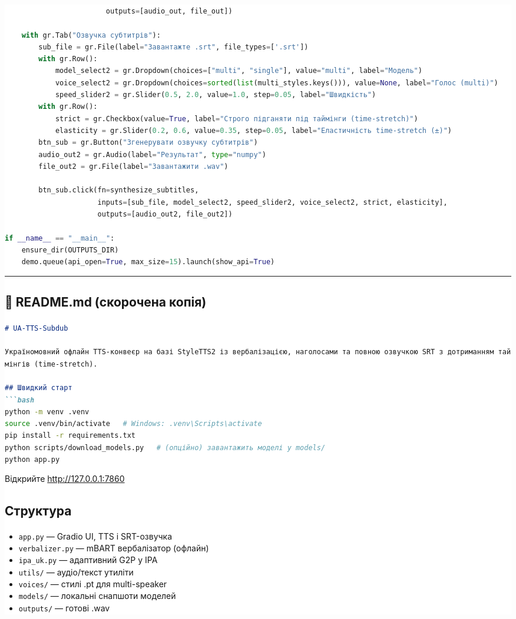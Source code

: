 ```python
                        outputs=[audio_out, file_out])

    with gr.Tab("Озвучка субтитрів"):
        sub_file = gr.File(label="Завантажте .srt", file_types=['.srt'])
        with gr.Row():
            model_select2 = gr.Dropdown(choices=["multi", "single"], value="multi", label="Модель")
            voice_select2 = gr.Dropdown(choices=sorted(list(multi_styles.keys())), value=None, label="Голос (multi)")
            speed_slider2 = gr.Slider(0.5, 2.0, value=1.0, step=0.05, label="Швидкість")
        with gr.Row():
            strict = gr.Checkbox(value=True, label="Строго підганяти під таймінги (time‑stretch)")
            elasticity = gr.Slider(0.2, 0.6, value=0.35, step=0.05, label="Еластичність time‑stretch (±)")
        btn_sub = gr.Button("Згенерувати озвучку субтитрів")
        audio_out2 = gr.Audio(label="Результат", type="numpy")
        file_out2 = gr.File(label="Завантажити .wav")

        btn_sub.click(fn=synthesize_subtitles,
                      inputs=[sub_file, model_select2, speed_slider2, voice_select2, strict, elasticity],
                      outputs=[audio_out2, file_out2])

if __name__ == "__main__":
    ensure_dir(OUTPUTS_DIR)
    demo.queue(api_open=True, max_size=15).launch(show_api=True)
```

---

## 📒 README.md (скорочена копія)
```markdown
# UA-TTS-Subdub

Україномовний офлайн TTS-конвеєр на базі StyleTTS2 із вербалізацією, наголосами та повною озвучкою SRT з дотриманням таймінгів (time‑stretch).

## Швидкий старт
```bash
python -m venv .venv
source .venv/bin/activate   # Windows: .venv\Scripts\activate
pip install -r requirements.txt
python scripts/download_models.py   # (опційно) завантажить моделі у models/
python app.py
```
Відкрийте http://127.0.0.1:7860

## Структура
- `app.py` — Gradio UI, TTS і SRT-озвучка
- `verbalizer.py` — mBART вербалізатор (офлайн)
- `ipa_uk.py` — адаптивний G2P у IPA
- `utils/` — аудіо/текст утиліти
- `voices/` — стилі .pt для multi-speaker
- `models/` — локальні снапшоти моделей
- `outputs/` — готові .wav
